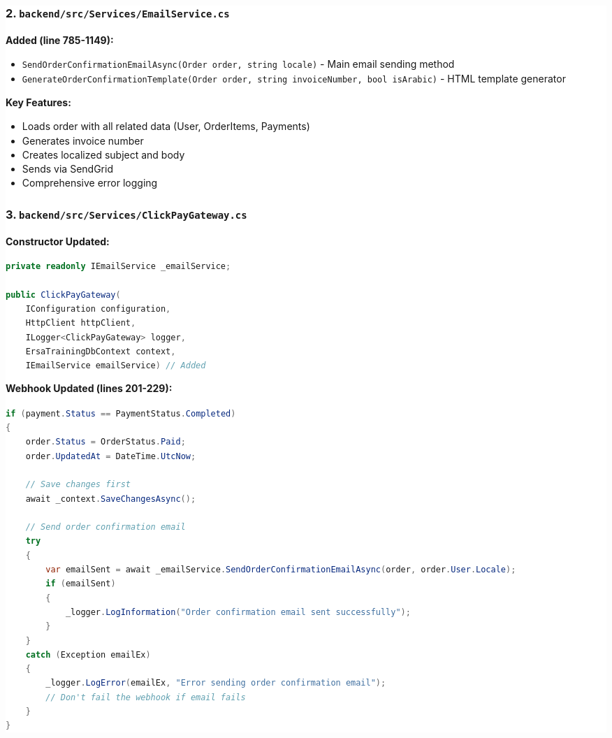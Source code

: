 ### 2. `backend/src/Services/EmailService.cs`
**Added (line 785-1149):**
- `SendOrderConfirmationEmailAsync(Order order, string locale)` - Main email sending method
- `GenerateOrderConfirmationTemplate(Order order, string invoiceNumber, bool isArabic)` - HTML template generator

**Key Features:**
- Loads order with all related data (User, OrderItems, Payments)
- Generates invoice number
- Creates localized subject and body
- Sends via SendGrid
- Comprehensive error logging

### 3. `backend/src/Services/ClickPayGateway.cs`
**Constructor Updated:**
```csharp
private readonly IEmailService _emailService;

public ClickPayGateway(
    IConfiguration configuration,
    HttpClient httpClient,
    ILogger<ClickPayGateway> logger,
    ErsaTrainingDbContext context,
    IEmailService emailService) // Added
```

**Webhook Updated (lines 201-229):**
```csharp
if (payment.Status == PaymentStatus.Completed)
{
    order.Status = OrderStatus.Paid;
    order.UpdatedAt = DateTime.UtcNow;
    
    // Save changes first
    await _context.SaveChangesAsync();
    
    // Send order confirmation email
    try
    {
        var emailSent = await _emailService.SendOrderConfirmationEmailAsync(order, order.User.Locale);
        if (emailSent)
        {
            _logger.LogInformation("Order confirmation email sent successfully");
        }
    }
    catch (Exception emailEx)
    {
        _logger.LogError(emailEx, "Error sending order confirmation email");
        // Don't fail the webhook if email fails
    }
}
```
